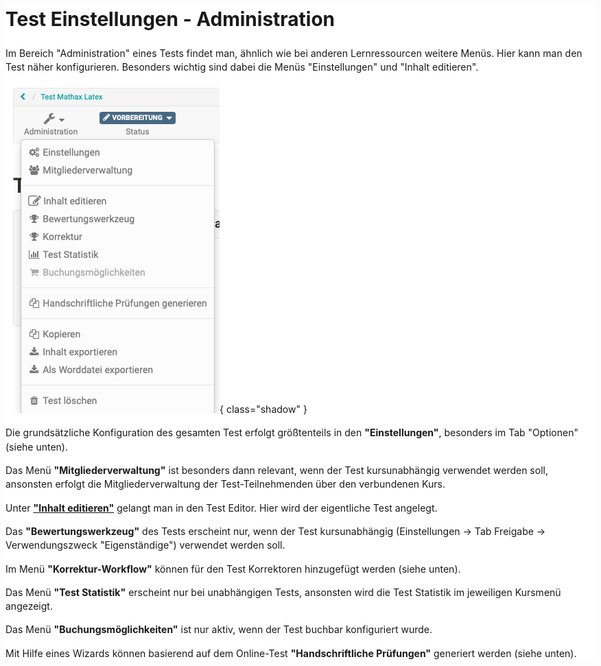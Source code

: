 # Test Einstellungen - Administration

Im Bereich "Administration" eines Tests findet man, ähnlich wie bei anderen Lernressourcen weitere Menüs. Hier kann man den Test näher konfigurieren. Besonders wichtig sind dabei die Menüs "Einstellungen" und "Inhalt editieren". 

![Test Administration](assets/Test_administration_DE.png){ class="shadow" }

Die grundsätzliche Konfiguration des gesamten Test erfolgt größtenteils in den **"Einstellungen"**, besonders im Tab "Optionen" (siehe unten).

Das Menü **"Mitgliederverwaltung"** ist besonders dann relevant, wenn der Test kursunabhängig verwendet werden soll, ansonsten erfolgt die Mitgliederverwaltung der Test-Teilnehmenden über den verbundenen Kurs. 

Unter **["Inhalt editieren"](Test_editor_QTI_2.1.de.md)** gelangt man in den Test Editor. Hier wird der eigentliche Test angelegt.

Das **"Bewertungswerkzeug"** des Tests erscheint nur, wenn der Test kursunabhängig (Einstellungen -> Tab Freigabe -> Verwendungszweck "Eigenständige") verwendet werden soll.

Im Menü **"Korrektur-Workflow"** können für den Test Korrektoren hinzugefügt werden (siehe unten). 

Das Menü **"Test Statistik"** erscheint nur bei unabhängigen Tests, ansonsten wird die Test Statistik im jeweiligen Kursmenü angezeigt. 

Das Menü **"Buchungsmöglichkeiten"** ist nur aktiv, wenn der Test buchbar konfiguriert wurde.

Mit Hilfe eines Wizards können basierend auf dem Online-Test **"Handschriftliche Prüfungen"** generiert werden (siehe unten). 
